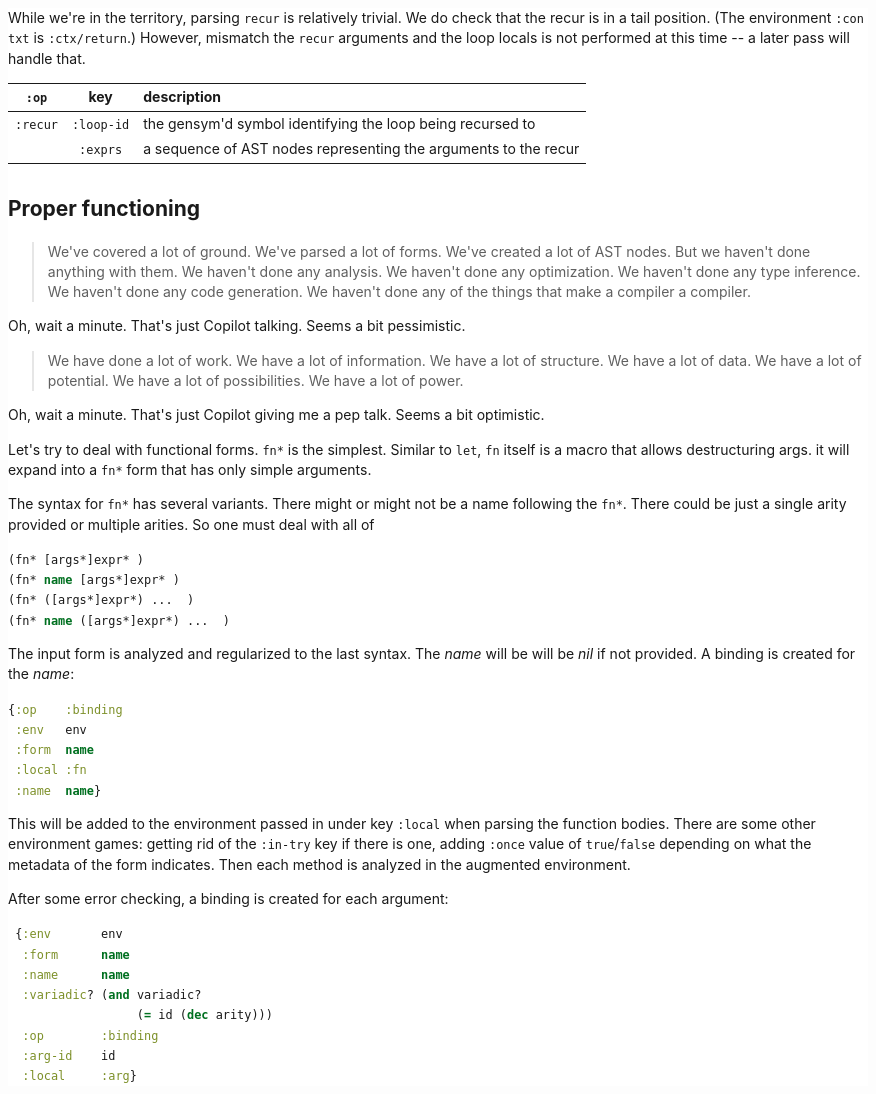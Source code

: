 While we're in the territory, parsing `recur` is relatively trivial.  We do check that the recur is in a tail position. (The environment `:contxt` is `:ctx/return`.)  However, mismatch the `recur` arguments and the loop locals is not performed at this time -- a later pass will handle that.

|  `:op`  | key | description |
|:-------:|:---:|:------------|
| `:recur` | `:loop-id` | the gensym'd symbol identifying the loop being recursed to |  
|          | `:exprs` | a sequence of AST nodes representing the arguments to the recur |

## Proper functioning

> We've covered a lot of ground.  We've parsed a lot of forms.  We've created a lot of AST nodes.  But we haven't done anything with them.  We haven't done any analysis.  We haven't done any optimization.  We haven't done any type inference.  We haven't done any code generation.  We haven't done any of the things that make a compiler a compiler.

Oh, wait a minute.  That's just Copilot talking.  Seems a bit pessimistic.

> We have done a lot of work.  We have a lot of information.  We have a lot of structure.  We have a lot of data.  We have a lot of potential.  We have a lot of possibilities.  We have a lot of power.

Oh, wait a minute.  That's just Copilot giving me a pep talk.  Seems a bit optimistic.

Let's try to deal with functional forms.  `fn*` is the simplest.  Similar to `let`, `fn` itself is a macro that allows destructuring args.  it will expand into a `fn*` form that has only simple arguments.

The syntax for `fn*` has several variants.  There might or might not be a name following the `fn*`.  There could be just a single arity provided or multiple arities.  So one must deal with all of

```Clojure
(fn* [args*]expr* )
(fn* name [args*]expr* )
(fn* ([args*]expr*) ...  )
(fn* name ([args*]expr*) ...  )
```
The input form is analyzed and regularized to the last syntax.  The _name_ will be will be _nil_ if not provided.  A binding is created for the _name_:

```Clojure
{:op    :binding
 :env   env
 :form  name
 :local :fn
 :name  name}
```
This will be added to the environment passed in under key `:local` when parsing the function bodies.  There are some other environment games: getting rid of the `:in-try` key if there is one, adding `:once` value of `true`/`false` depending on what the metadata of the form indicates.
Then each method is analyzed in the augmented environment.  

After some error checking, a binding is created for each argument:

```Clojure
 {:env       env
  :form      name
  :name      name
  :variadic? (and variadic?
                  (= id (dec arity)))
  :op        :binding
  :arg-id    id
  :local     :arg}
```
